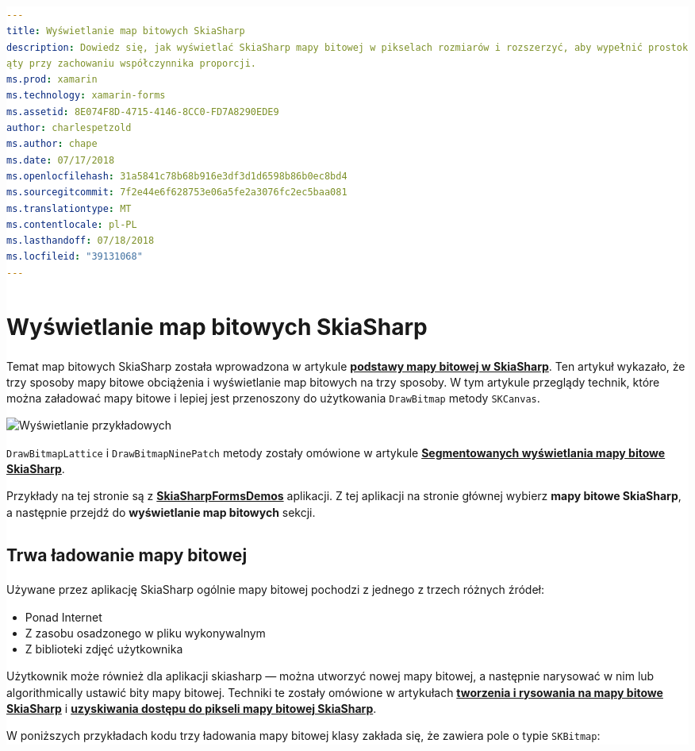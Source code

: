 ```yaml
---
title: Wyświetlanie map bitowych SkiaSharp
description: Dowiedz się, jak wyświetlać SkiaSharp mapy bitowej w pikselach rozmiarów i rozszerzyć, aby wypełnić prostokąty przy zachowaniu współczynnika proporcji.
ms.prod: xamarin
ms.technology: xamarin-forms
ms.assetid: 8E074F8D-4715-4146-8CC0-FD7A8290EDE9
author: charlespetzold
ms.author: chape
ms.date: 07/17/2018
ms.openlocfilehash: 31a5841c78b68b916e3df3d1d6598b86b0ec8bd4
ms.sourcegitcommit: 7f2e44e6f628753e06a5fe2a3076fc2ec5baa081
ms.translationtype: MT
ms.contentlocale: pl-PL
ms.lasthandoff: 07/18/2018
ms.locfileid: "39131068"
---
```

# <a name="displaying-skiasharp-bitmaps"></a>Wyświetlanie map bitowych SkiaSharp

Temat map bitowych SkiaSharp została wprowadzona w artykule  **[podstawy mapy bitowej w SkiaSharp](../basics/bitmaps.md)**. Ten artykuł wykazało, że trzy sposoby mapy bitowe obciążenia i wyświetlanie map bitowych na trzy sposoby. W tym artykule przeglądy technik, które można załadować mapy bitowe i lepiej jest przenoszony do użytkowania `DrawBitmap` metody `SKCanvas`.

![Wyświetlanie przykładowych](displaying-images/DisplayingSample.png "wyświetlanie przykładowych")

`DrawBitmapLattice` i `DrawBitmapNinePatch` metody zostały omówione w artykule  **[Segmentowanych wyświetlania mapy bitowe SkiaSharp](segmented.md)**.

Przykłady na tej stronie są z **[SkiaSharpFormsDemos](https://developer.xamarin.com/samples/xamarin-forms/SkiaSharpForms/Demos/)** aplikacji. Z tej aplikacji na stronie głównej wybierz **mapy bitowe SkiaSharp**, a następnie przejdź do **wyświetlanie map bitowych** sekcji.

## <a name="loading-a-bitmap"></a>Trwa ładowanie mapy bitowej

Używane przez aplikację SkiaSharp ogólnie mapy bitowej pochodzi z jednego z trzech różnych źródeł:

- Ponad Internet
- Z zasobu osadzonego w pliku wykonywalnym
- Z biblioteki zdjęć użytkownika

Użytkownik może również dla aplikacji skiasharp — można utworzyć nowej mapy bitowej, a następnie narysować w nim lub algorithmically ustawić bity mapy bitowej. Techniki te zostały omówione w artykułach **[tworzenia i rysowania na mapy bitowe SkiaSharp](drawing.md)** i **[uzyskiwania dostępu do pikseli mapy bitowej SkiaSharp](pixel-bits.md)**.

W poniższych przykładach kodu trzy ładowania mapy bitowej klasy zakłada się, że zawiera pole o typie `SKBitmap`:
